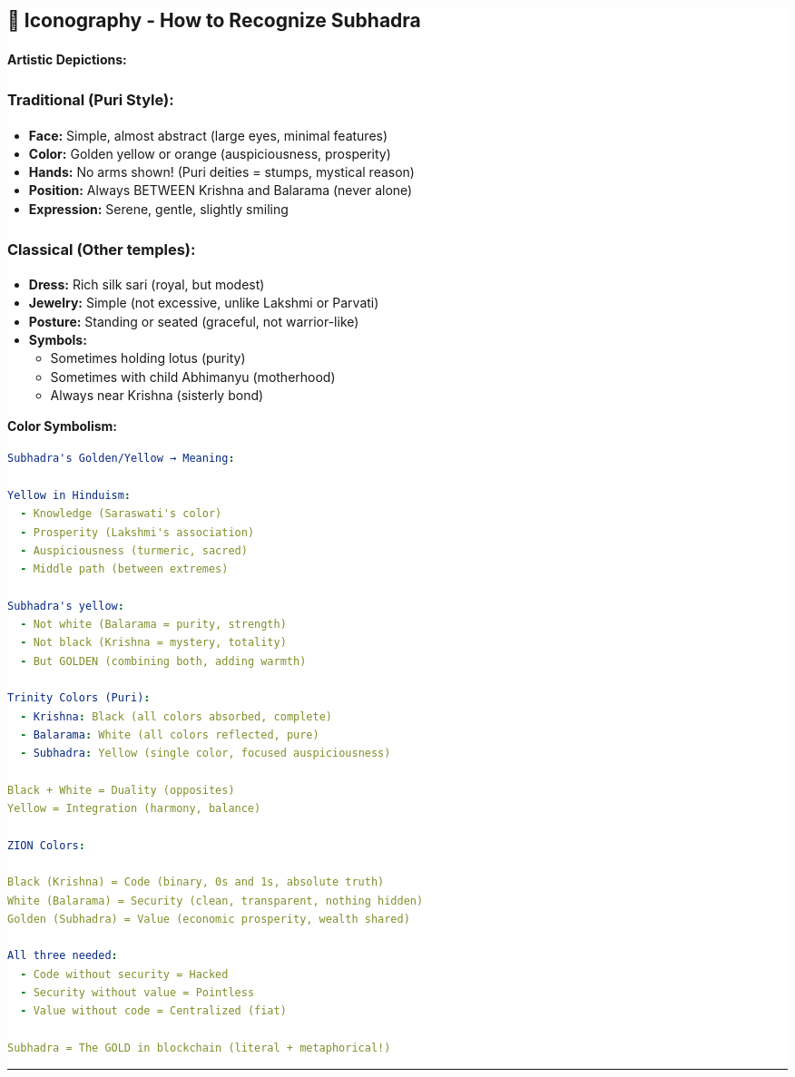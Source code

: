 
## 🎨 Iconography - How to Recognize Subhadra

**Artistic Depictions:**

### Traditional (Puri Style):
- **Face:** Simple, almost abstract (large eyes, minimal features)
- **Color:** Golden yellow or orange (auspiciousness, prosperity)
- **Hands:** No arms shown! (Puri deities = stumps, mystical reason)
- **Position:** Always BETWEEN Krishna and Balarama (never alone)
- **Expression:** Serene, gentle, slightly smiling

### Classical (Other temples):
- **Dress:** Rich silk sari (royal, but modest)
- **Jewelry:** Simple (not excessive, unlike Lakshmi or Parvati)
- **Posture:** Standing or seated (graceful, not warrior-like)
- **Symbols:** 
  - Sometimes holding lotus (purity)
  - Sometimes with child Abhimanyu (motherhood)
  - Always near Krishna (sisterly bond)

**Color Symbolism:**

```yaml
Subhadra's Golden/Yellow → Meaning:

Yellow in Hinduism:
  - Knowledge (Saraswati's color)
  - Prosperity (Lakshmi's association)
  - Auspiciousness (turmeric, sacred)
  - Middle path (between extremes)

Subhadra's yellow:
  - Not white (Balarama = purity, strength)
  - Not black (Krishna = mystery, totality)
  - But GOLDEN (combining both, adding warmth)

Trinity Colors (Puri):
  - Krishna: Black (all colors absorbed, complete)
  - Balarama: White (all colors reflected, pure)
  - Subhadra: Yellow (single color, focused auspiciousness)

Black + White = Duality (opposites)
Yellow = Integration (harmony, balance)

ZION Colors:

Black (Krishna) = Code (binary, 0s and 1s, absolute truth)
White (Balarama) = Security (clean, transparent, nothing hidden)
Golden (Subhadra) = Value (economic prosperity, wealth shared)

All three needed:
  - Code without security = Hacked
  - Security without value = Pointless
  - Value without code = Centralized (fiat)

Subhadra = The GOLD in blockchain (literal + metaphorical!)
```

---